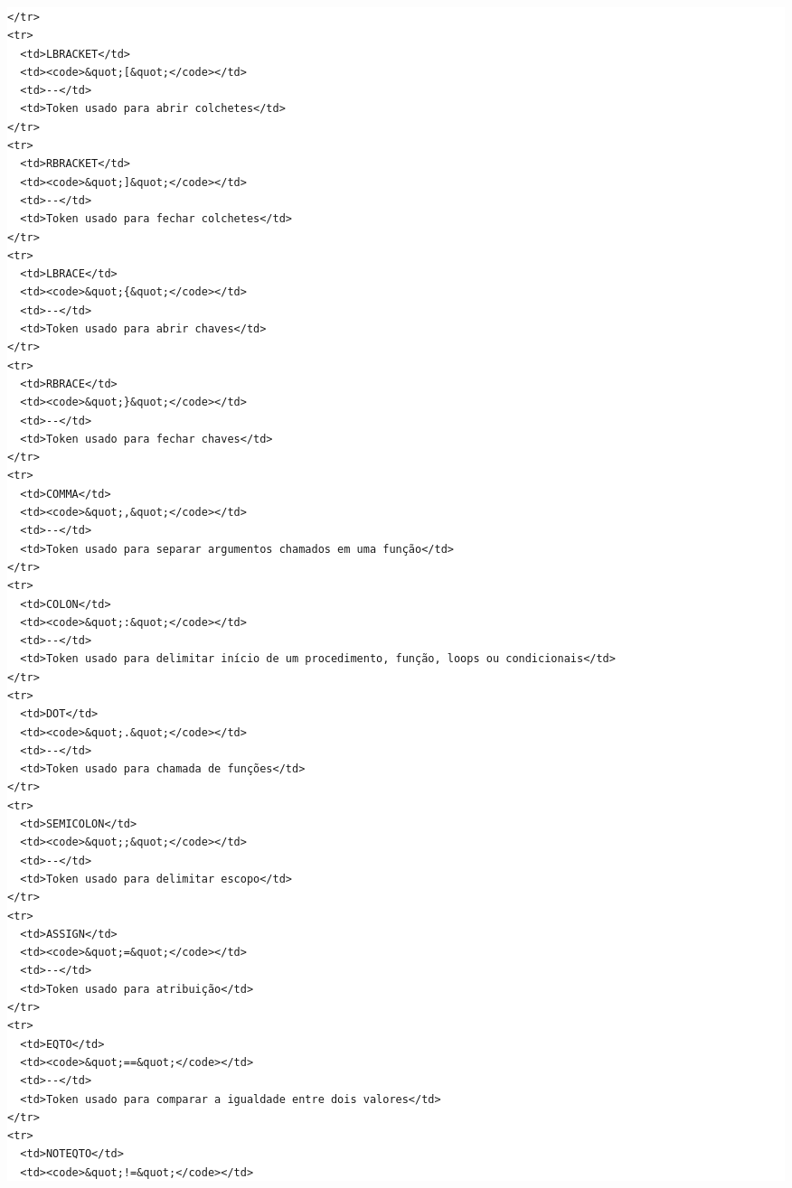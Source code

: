     </tr>
    <tr>
      <td>LBRACKET</td>
      <td><code>&quot;[&quot;</code></td>
      <td>--</td>
      <td>Token usado para abrir colchetes</td>
    </tr>
    <tr>
      <td>RBRACKET</td>
      <td><code>&quot;]&quot;</code></td>
      <td>--</td>
      <td>Token usado para fechar colchetes</td>
    </tr>
    <tr>
      <td>LBRACE</td>
      <td><code>&quot;{&quot;</code></td>
      <td>--</td>
      <td>Token usado para abrir chaves</td>
    </tr>
    <tr>
      <td>RBRACE</td>
      <td><code>&quot;}&quot;</code></td>
      <td>--</td>
      <td>Token usado para fechar chaves</td>
    </tr>
    <tr>
      <td>COMMA</td>
      <td><code>&quot;,&quot;</code></td>
      <td>--</td>
      <td>Token usado para separar argumentos chamados em uma função</td>
    </tr>
    <tr>
      <td>COLON</td>
      <td><code>&quot;:&quot;</code></td>
      <td>--</td>
      <td>Token usado para delimitar início de um procedimento, função, loops ou condicionais</td>
    </tr>
    <tr>
      <td>DOT</td>
      <td><code>&quot;.&quot;</code></td>
      <td>--</td>
      <td>Token usado para chamada de funções</td>
    </tr>
    <tr>
      <td>SEMICOLON</td>
      <td><code>&quot;;&quot;</code></td>
      <td>--</td>
      <td>Token usado para delimitar escopo</td>
    </tr>
    <tr>
      <td>ASSIGN</td>
      <td><code>&quot;=&quot;</code></td>
      <td>--</td>
      <td>Token usado para atribuição</td>
    </tr>
    <tr>
      <td>EQTO</td>
      <td><code>&quot;==&quot;</code></td>
      <td>--</td>
      <td>Token usado para comparar a igualdade entre dois valores</td>
    </tr>
    <tr>
      <td>NOTEQTO</td>
      <td><code>&quot;!=&quot;</code></td>